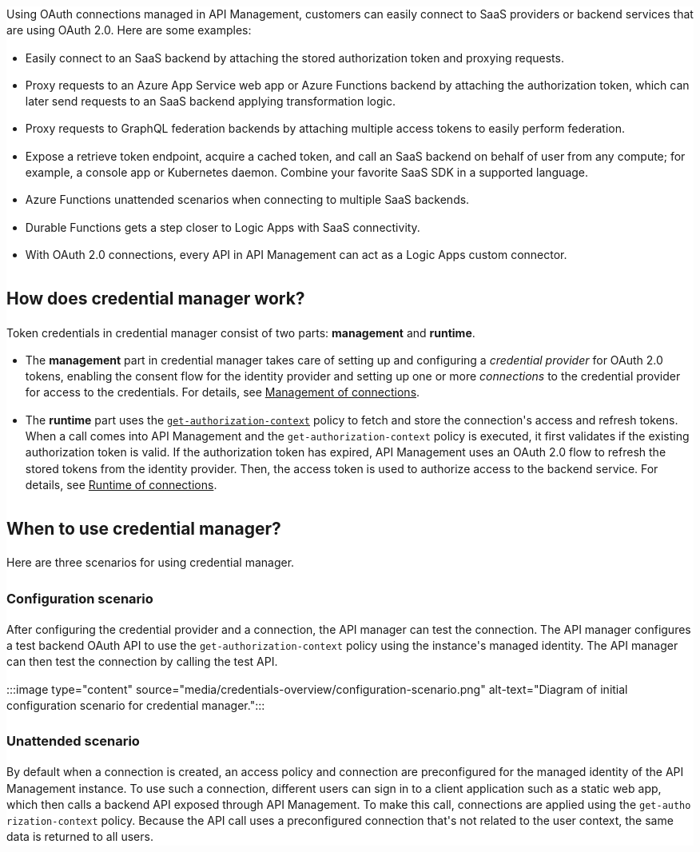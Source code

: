 Using OAuth connections managed in API Management, customers can easily connect to SaaS providers or backend services that are using OAuth 2.0. Here are some examples:

* Easily connect to an SaaS backend by attaching the stored authorization token and proxying requests.

* Proxy requests to an Azure App Service web app or Azure Functions backend by attaching the authorization token, which can later send requests to an SaaS backend applying transformation logic.

* Proxy requests to GraphQL federation backends by attaching multiple access tokens to easily perform federation.

* Expose a retrieve token endpoint, acquire a cached token, and call an SaaS backend on behalf of user from any compute; for example, a console app or Kubernetes daemon. Combine your favorite SaaS SDK in a supported language.

* Azure Functions unattended scenarios when connecting to multiple SaaS backends.

* Durable Functions gets a step closer to Logic Apps with SaaS connectivity.

* With OAuth 2.0 connections, every API in API Management can act as a Logic Apps custom connector.

## How does credential manager work?

Token credentials in credential manager consist of two parts: **management** and **runtime**.

* The **management** part in credential manager takes care of setting up and configuring a *credential provider* for OAuth 2.0 tokens, enabling the consent flow for the identity provider and setting up one or more *connections* to the credential provider for access to the credentials. For details, see [Management of connections](credentials-process-flow.md#management-of-connections).

* The **runtime** part uses the [`get-authorization-context`](get-authorization-context-policy.md) policy to fetch and store the connection's access and refresh tokens. When a call comes into API Management and the `get-authorization-context` policy is executed, it first validates if the existing authorization token is valid. If the authorization token has expired, API Management uses an OAuth 2.0 flow to refresh the stored tokens from the identity provider. Then, the access token is used to authorize access to the backend service. For details, see [Runtime of connections](credentials-process-flow.md#runtime-of-connections).  

## When to use credential manager?

Here are three scenarios for using credential manager.

### Configuration scenario

After configuring the credential provider and a connection, the API manager can test the connection. The API manager configures a test backend OAuth API to use the `get-authorization-context` policy using the instance's managed identity. The API manager can then test the connection by calling the test API.

:::image type="content" source="media/credentials-overview/configuration-scenario.png" alt-text="Diagram of initial configuration scenario for credential manager.":::

### Unattended scenario

By default when a connection is created, an access policy and connection are preconfigured for the managed identity of the API Management instance. To use such a connection, different users can sign in to a client application such as a static web app, which then calls a backend API exposed through API Management. To make this call, connections are applied using the `get-authorization-context` policy. Because the API call uses a preconfigured connection that's not related to the user context, the same data is returned to all users.
